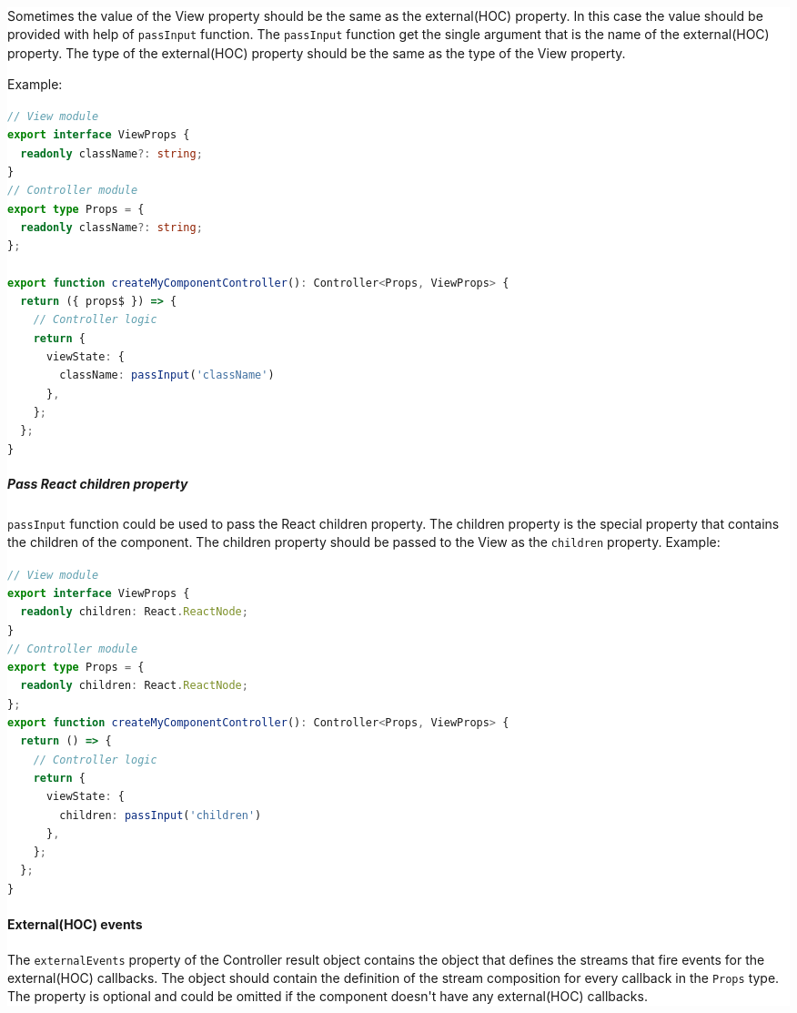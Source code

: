 Sometimes the value of the View property should be the same as the external(HOC) property. In this case the value should be provided with help of `passInput` function. The `passInput` function get the single argument that is the name of the external(HOC) property. The type of the external(HOC) property should be the same as the type of the View property.

Example:
```typescript
// View module
export interface ViewProps {
  readonly className?: string;
}
// Controller module
export type Props = {
  readonly className?: string;
};

export function createMyComponentController(): Controller<Props, ViewProps> {
  return ({ props$ }) => {
    // Controller logic
    return {
      viewState: {
        className: passInput('className')
      },
    };
  };
}
```
##### Pass React children property
`passInput` function could be used to pass the React children property. The children property is the special property that contains the children of the component. The children property should be passed to the View as the `children` property.
Example:
```typescript
// View module
export interface ViewProps {
  readonly children: React.ReactNode;
}
// Controller module
export type Props = {
  readonly children: React.ReactNode;
};
export function createMyComponentController(): Controller<Props, ViewProps> {
  return () => {
    // Controller logic
    return {
      viewState: {
        children: passInput('children')
      },
    };
  };
}
```
#### External(HOC) events
The `externalEvents` property of the Controller result object contains the object that defines the streams that fire events for the external(HOC) callbacks. The object should contain the definition of the stream composition for every callback in the `Props` type. The property is optional and could be omitted if the component doesn't have any external(HOC) callbacks.
